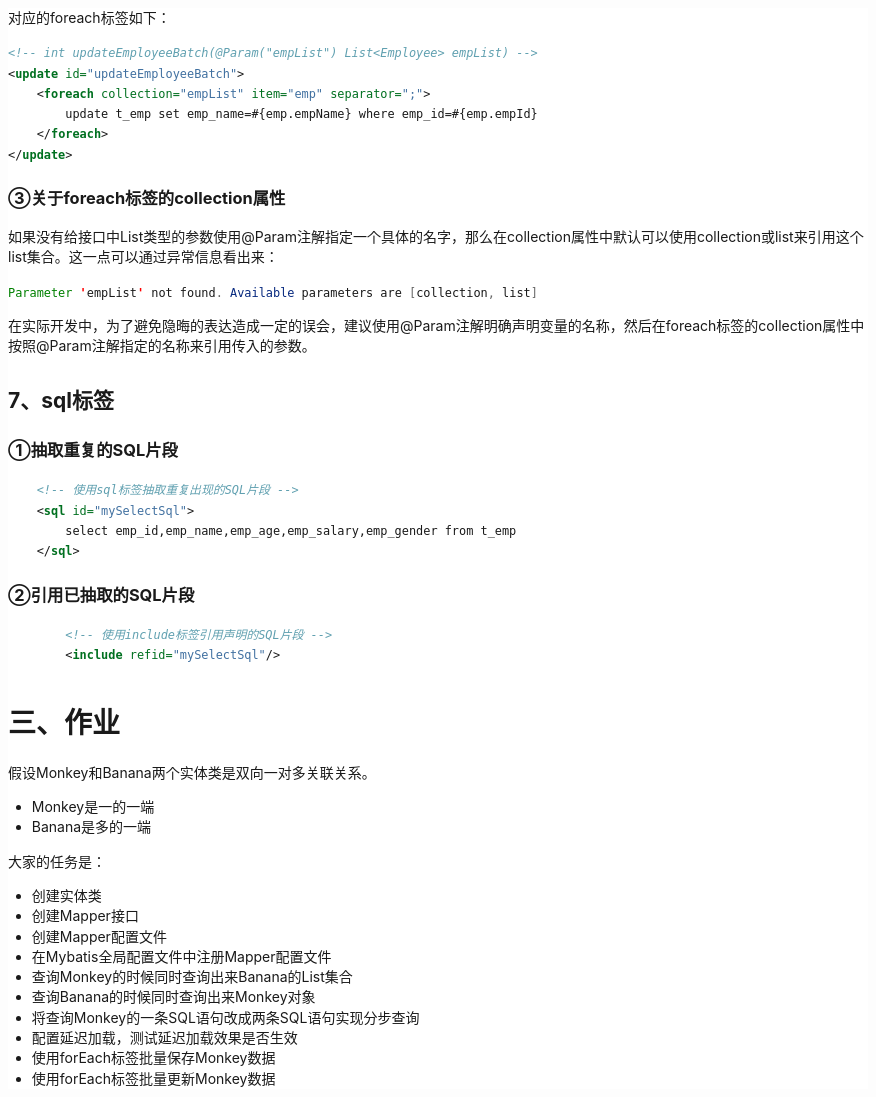 对应的foreach标签如下：

```xml
<!-- int updateEmployeeBatch(@Param("empList") List<Employee> empList) -->
<update id="updateEmployeeBatch">
    <foreach collection="empList" item="emp" separator=";">
        update t_emp set emp_name=#{emp.empName} where emp_id=#{emp.empId}
    </foreach>
</update>
```

### ③关于foreach标签的collection属性

如果没有给接口中List类型的参数使用@Param注解指定一个具体的名字，那么在collection属性中默认可以使用collection或list来引用这个list集合。这一点可以通过异常信息看出来：

```java
Parameter 'empList' not found. Available parameters are [collection, list]
```

在实际开发中，为了避免隐晦的表达造成一定的误会，建议使用@Param注解明确声明变量的名称，然后在foreach标签的collection属性中按照@Param注解指定的名称来引用传入的参数。

## 7、sql标签

### ①抽取重复的SQL片段

```xml
    <!-- 使用sql标签抽取重复出现的SQL片段 -->
    <sql id="mySelectSql">
        select emp_id,emp_name,emp_age,emp_salary,emp_gender from t_emp
    </sql>
```

### ②引用已抽取的SQL片段

```xml
        <!-- 使用include标签引用声明的SQL片段 -->
        <include refid="mySelectSql"/>
```

# 三、作业

假设Monkey和Banana两个实体类是双向一对多关联关系。

- Monkey是一的一端
- Banana是多的一端

大家的任务是：

- 创建实体类
- 创建Mapper接口
- 创建Mapper配置文件
- 在Mybatis全局配置文件中注册Mapper配置文件
- 查询Monkey的时候同时查询出来Banana的List集合
- 查询Banana的时候同时查询出来Monkey对象
- 将查询Monkey的一条SQL语句改成两条SQL语句实现分步查询
- 配置延迟加载，测试延迟加载效果是否生效
- 使用forEach标签批量保存Monkey数据
- 使用forEach标签批量更新Monkey数据